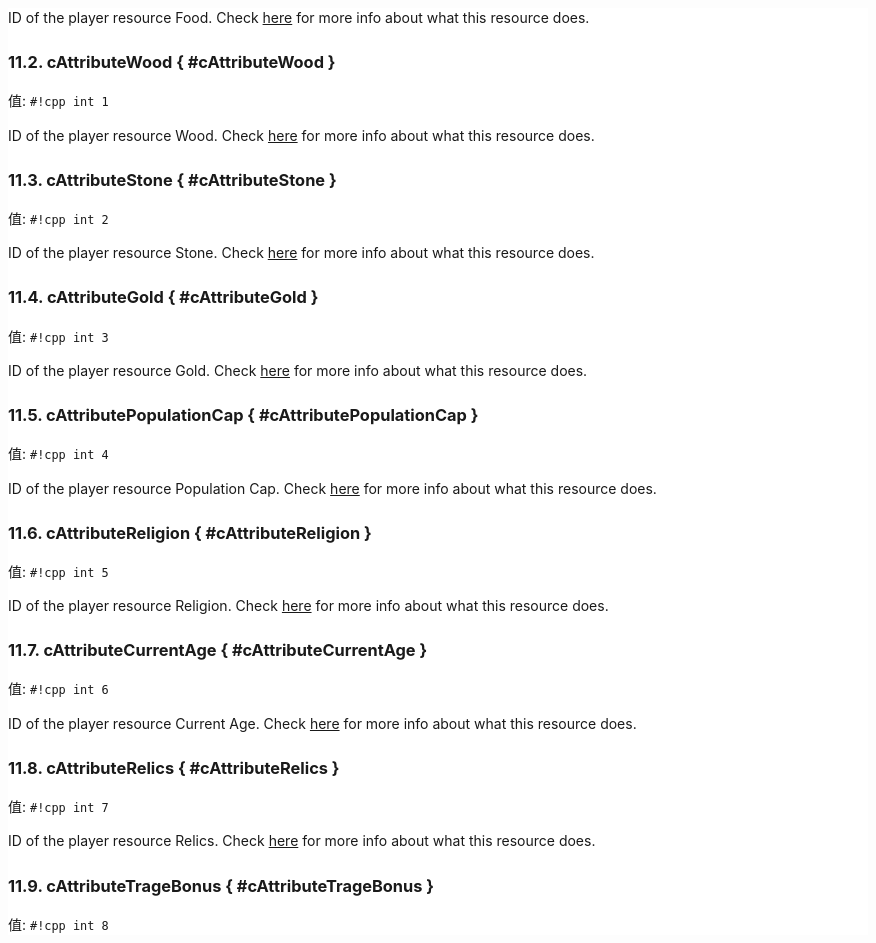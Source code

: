 ID of the player resource Food. Check [here](../../resources/resources/#0 "Jump to: Game Mecahnicsc > Resources > #0") for more info about what this resource does.

### 11.2. cAttributeWood { #cAttributeWood }

值: `#!cpp int 1`

ID of the player resource Wood. Check [here](../../resources/resources/#1 "Jump to: Game Mecahnicsc > Resources > #1") for more info about what this resource does.

### 11.3. cAttributeStone { #cAttributeStone }

值: `#!cpp int 2`

ID of the player resource Stone. Check [here](../../resources/resources/#2 "Jump to: Game Mecahnicsc > Resources > #2") for more info about what this resource does.

### 11.4. cAttributeGold { #cAttributeGold }

值: `#!cpp int 3`

ID of the player resource Gold. Check [here](../../resources/resources/#3 "Jump to: Game Mecahnicsc > Resources > #3") for more info about what this resource does.

### 11.5. cAttributePopulationCap { #cAttributePopulationCap }

值: `#!cpp int 4`

ID of the player resource Population Cap. Check [here](../../resources/resources/#4 "Jump to: Game Mecahnicsc > Resources > #4") for more info about what this resource does.

### 11.6. cAttributeReligion { #cAttributeReligion }

值: `#!cpp int 5`

ID of the player resource Religion. Check [here](../../resources/resources/#5 "Jump to: Game Mecahnicsc > Resources > #5") for more info about what this resource does.

### 11.7. cAttributeCurrentAge { #cAttributeCurrentAge }

值: `#!cpp int 6`

ID of the player resource Current Age. Check [here](../../resources/resources/#6 "Jump to: Game Mecahnicsc > Resources > #6") for more info about what this resource does.

### 11.8. cAttributeRelics { #cAttributeRelics }

值: `#!cpp int 7`

ID of the player resource Relics. Check [here](../../resources/resources/#7 "Jump to: Game Mecahnicsc > Resources > #7") for more info about what this resource does.

### 11.9. cAttributeTrageBonus { #cAttributeTrageBonus }

值: `#!cpp int 8`
